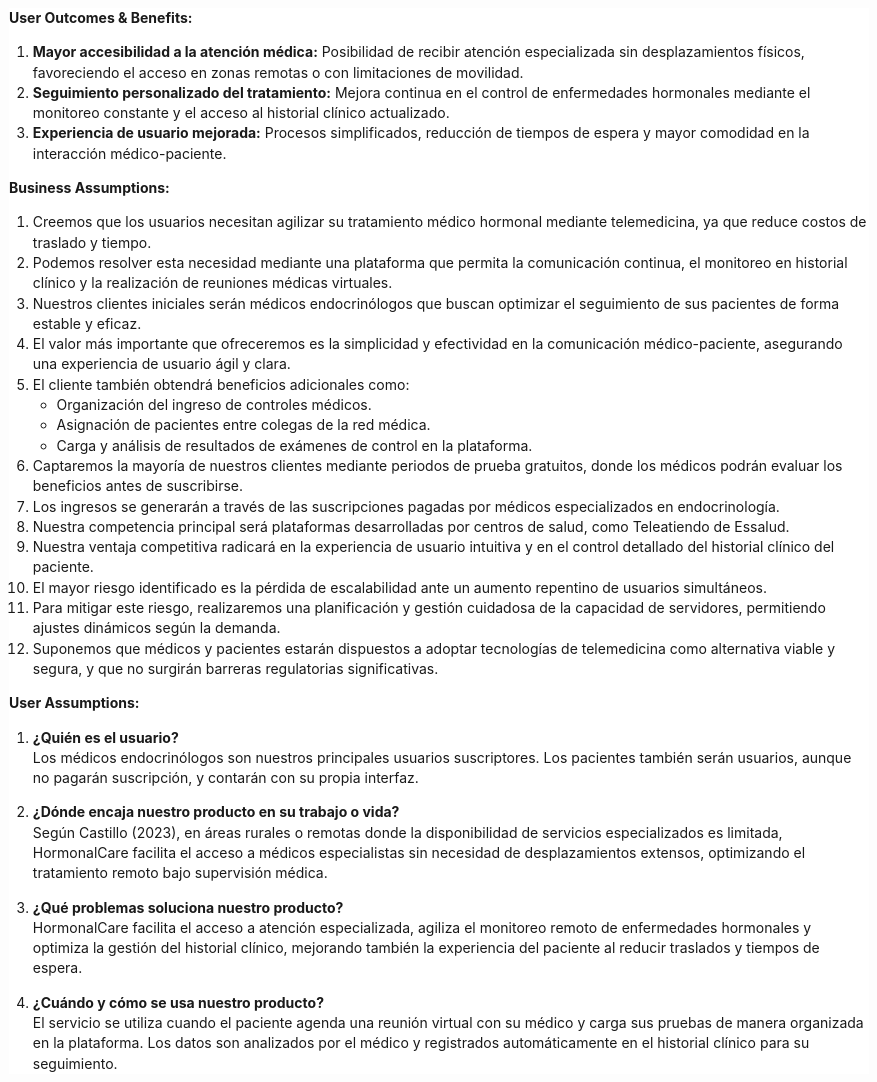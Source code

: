 **User Outcomes & Benefits:**

1. **Mayor accesibilidad a la atención médica:** Posibilidad de recibir atención especializada sin desplazamientos físicos, favoreciendo el acceso en zonas remotas o con limitaciones de movilidad.
2. **Seguimiento personalizado del tratamiento:** Mejora continua en el control de enfermedades hormonales mediante el monitoreo constante y el acceso al historial clínico actualizado.
3. **Experiencia de usuario mejorada:** Procesos simplificados, reducción de tiempos de espera y mayor comodidad en la interacción médico-paciente.

**Business Assumptions:**

1. Creemos que los usuarios necesitan agilizar su tratamiento médico hormonal mediante telemedicina, ya que reduce costos de traslado y tiempo.
2. Podemos resolver esta necesidad mediante una plataforma que permita la comunicación continua, el monitoreo en historial clínico y la realización de reuniones médicas virtuales.
3. Nuestros clientes iniciales serán médicos endocrinólogos que buscan optimizar el seguimiento de sus pacientes de forma estable y eficaz.
4. El valor más importante que ofreceremos es la simplicidad y efectividad en la comunicación médico-paciente, asegurando una experiencia de usuario ágil y clara.
5. El cliente también obtendrá beneficios adicionales como:
   - Organización del ingreso de controles médicos.
   - Asignación de pacientes entre colegas de la red médica.
   - Carga y análisis de resultados de exámenes de control en la plataforma.
6. Captaremos la mayoría de nuestros clientes mediante periodos de prueba gratuitos, donde los médicos podrán evaluar los beneficios antes de suscribirse.
7. Los ingresos se generarán a través de las suscripciones pagadas por médicos especializados en endocrinología.
8. Nuestra competencia principal será plataformas desarrolladas por centros de salud, como Teleatiendo de Essalud.
9. Nuestra ventaja competitiva radicará en la experiencia de usuario intuitiva y en el control detallado del historial clínico del paciente.
10. El mayor riesgo identificado es la pérdida de escalabilidad ante un aumento repentino de usuarios simultáneos.
11. Para mitigar este riesgo, realizaremos una planificación y gestión cuidadosa de la capacidad de servidores, permitiendo ajustes dinámicos según la demanda.
12. Suponemos que médicos y pacientes estarán dispuestos a adoptar tecnologías de telemedicina como alternativa viable y segura, y que no surgirán barreras regulatorias significativas.

**User Assumptions:**

1. **¿Quién es el usuario?**  
   Los médicos endocrinólogos son nuestros principales usuarios suscriptores. Los pacientes también serán usuarios, aunque no pagarán suscripción, y contarán con su propia interfaz.

2. **¿Dónde encaja nuestro producto en su trabajo o vida?**  
   Según Castillo (2023), en áreas rurales o remotas donde la disponibilidad de servicios especializados es limitada, HormonalCare facilita el acceso a médicos especialistas sin necesidad de desplazamientos extensos, optimizando el tratamiento remoto bajo supervisión médica.

3. **¿Qué problemas soluciona nuestro producto?**  
   HormonalCare facilita el acceso a atención especializada, agiliza el monitoreo remoto de enfermedades hormonales y optimiza la gestión del historial clínico, mejorando también la experiencia del paciente al reducir traslados y tiempos de espera.

4. **¿Cuándo y cómo se usa nuestro producto?**  
   El servicio se utiliza cuando el paciente agenda una reunión virtual con su médico y carga sus pruebas de manera organizada en la plataforma. Los datos son analizados por el médico y registrados automáticamente en el historial clínico para su seguimiento.
